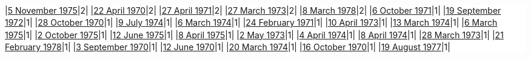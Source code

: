 |[5 November 1975](https://historichansard.net/senate/1975/19751105_senate_29_s66/)|2|
|[22 April 1970](https://historichansard.net/senate/1970/19700422_senate_27_s43/)|2|
|[27 April 1971](https://historichansard.net/senate/1971/19710427_senate_27_s47/)|2|
|[27 March 1973](https://historichansard.net/senate/1973/19730327_senate_28_s55/)|2|
|[8 March 1978](https://historichansard.net/senate/1978/19780308_senate_31_s76/)|2|
|[6 October 1971](https://historichansard.net/senate/1971/19711006_senate_27_s49/)|1|
|[19 September 1972](https://historichansard.net/senate/1972/19720919_senate_27_s53/)|1|
|[28 October 1970](https://historichansard.net/senate/1970/19701028_senate_27_s46/)|1|
|[9 July 1974](https://historichansard.net/senate/1974/19740709_senate_29_s60/)|1|
|[6 March 1974](https://historichansard.net/senate/1974/19740306_senate_28_s59/)|1|
|[24 February 1971](https://historichansard.net/senate/1971/19710224_senate_27_s47/)|1|
|[10 April 1973](https://historichansard.net/senate/1973/19730410_senate_28_s55/)|1|
|[13 March 1974](https://historichansard.net/senate/1974/19740313_senate_28_s59/)|1|
|[6 March 1975](https://historichansard.net/senate/1975/19750306_senate_29_s63/)|1|
|[2 October 1975](https://historichansard.net/senate/1975/19751002_senate_29_s65/)|1|
|[12 June 1975](https://historichansard.net/senate/1975/19750612_senate_29_s64/)|1|
|[8 April 1975](https://historichansard.net/senate/1975/19750408_senate_29_s63/)|1|
|[2 May 1973](https://historichansard.net/senate/1973/19730502_senate_28_s55/)|1|
|[4 April 1974](https://historichansard.net/senate/1974/19740404_senate_28_s59/)|1|
|[8 April 1974](https://historichansard.net/senate/1974/19740408_senate_28_s59/)|1|
|[28 March 1973](https://historichansard.net/senate/1973/19730328_senate_28_s55/)|1|
|[21 February 1978](https://historichansard.net/senate/1978/19780221_senate_31_s76/)|1|
|[3 September 1970](https://historichansard.net/senate/1970/19700903_senate_27_s45/)|1|
|[12 June 1970](https://historichansard.net/senate/1970/19700612_senate_27_s44/)|1|
|[20 March 1974](https://historichansard.net/senate/1974/19740320_senate_28_s59/)|1|
|[16 October 1970](https://historichansard.net/senate/1970/19701016_senate_27_s46/)|1|
|[19 August 1977](https://historichansard.net/senate/1977/19770819_senate_30_s74/)|1|
